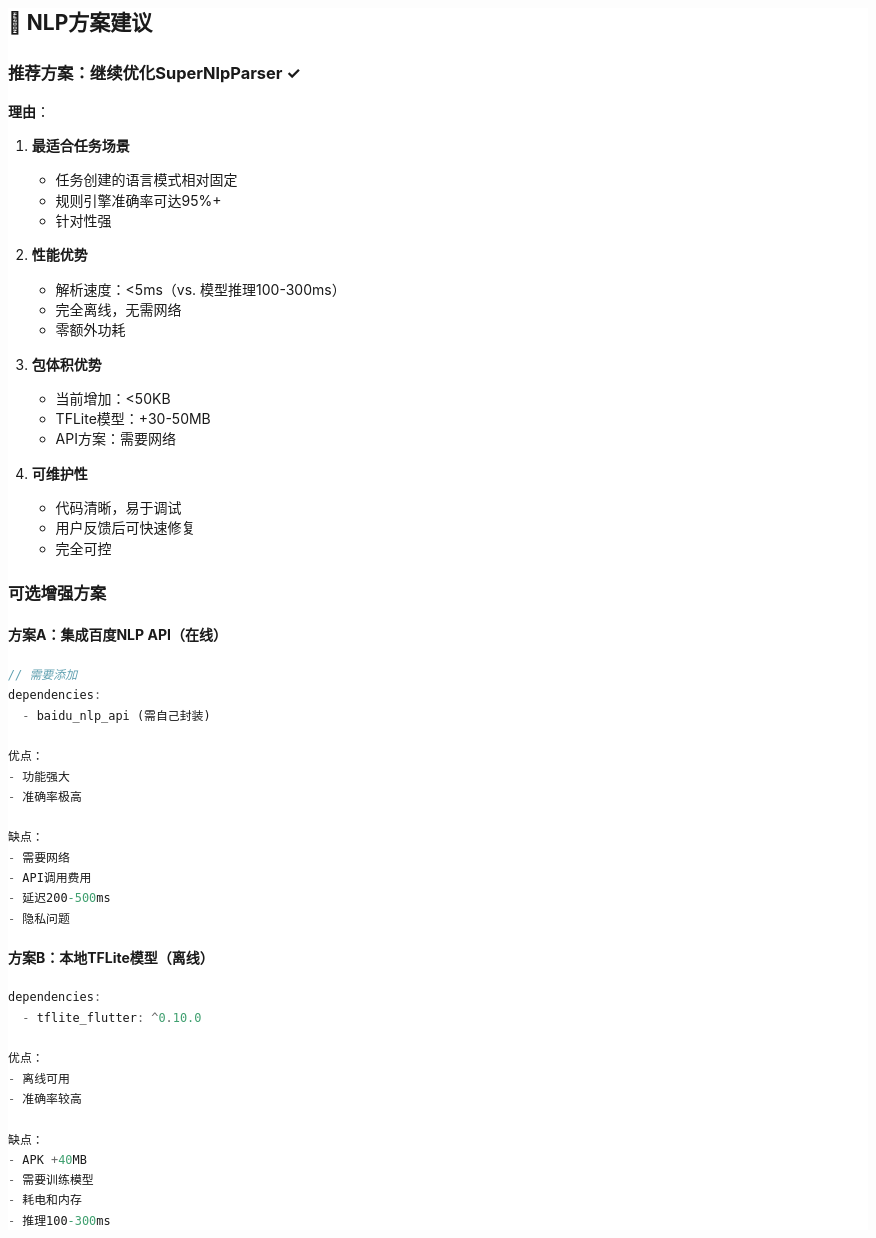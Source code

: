 
## 🎯 NLP方案建议

### 推荐方案：**继续优化SuperNlpParser** ✓

**理由**：

1. **最适合任务场景**
   - 任务创建的语言模式相对固定
   - 规则引擎准确率可达95%+
   - 针对性强

2. **性能优势**
   - 解析速度：<5ms（vs. 模型推理100-300ms）
   - 完全离线，无需网络
   - 零额外功耗

3. **包体积优势**
   - 当前增加：<50KB
   - TFLite模型：+30-50MB
   - API方案：需要网络

4. **可维护性**
   - 代码清晰，易于调试
   - 用户反馈后可快速修复
   - 完全可控

### 可选增强方案

#### 方案A：集成百度NLP API（在线）
```dart
// 需要添加
dependencies:
  - baidu_nlp_api (需自己封装)
  
优点：
- 功能强大
- 准确率极高

缺点：
- 需要网络
- API调用费用
- 延迟200-500ms
- 隐私问题
```

#### 方案B：本地TFLite模型（离线）
```dart
dependencies:
  - tflite_flutter: ^0.10.0
  
优点：
- 离线可用
- 准确率较高

缺点：
- APK +40MB
- 需要训练模型
- 耗电和内存
- 推理100-300ms
```
